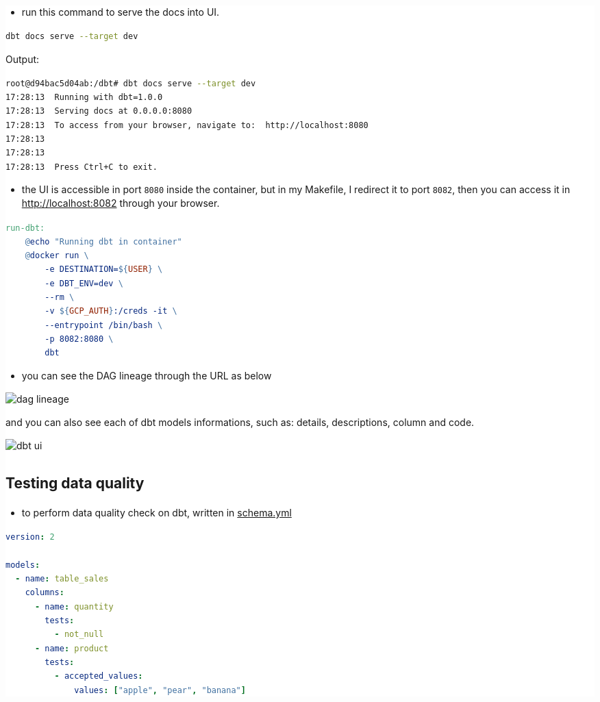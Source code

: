 - run this command to serve the docs into UI.

```bash
dbt docs serve --target dev
```

Output:

```bash
root@d94bac5d04ab:/dbt# dbt docs serve --target dev
17:28:13  Running with dbt=1.0.0
17:28:13  Serving docs at 0.0.0.0:8080
17:28:13  To access from your browser, navigate to:  http://localhost:8080
17:28:13
17:28:13
17:28:13  Press Ctrl+C to exit.
```

- the UI is accessible in port `8080` inside the container, but in my Makefile, I redirect it to port `8082`, then you can access it in [http://localhost:8082](http://localhost:8082) through your browser.

```makefile
run-dbt:
	@echo "Running dbt in container"
	@docker run \
		-e DESTINATION=${USER} \
		-e DBT_ENV=dev \
		--rm \
		-v ${GCP_AUTH}:/creds -it \
		--entrypoint /bin/bash \
		-p 8082:8080 \
		dbt
```

- you can see the DAG lineage through the URL as below

![dag lineage](../pics/dag-lineage.png)

and you can also see each of dbt models informations, such as: details, descriptions, column and code.

![dbt ui](../pics/dbt-ui.png)

## Testing data quality

- to perform data quality check on dbt, written in [schema.yml](../../../projects/dbt/models/example/schema.yml)

```yaml
version: 2

models:
  - name: table_sales
    columns:
      - name: quantity
        tests:
          - not_null
      - name: product
        tests:
          - accepted_values:
              values: ["apple", "pear", "banana"]
```
